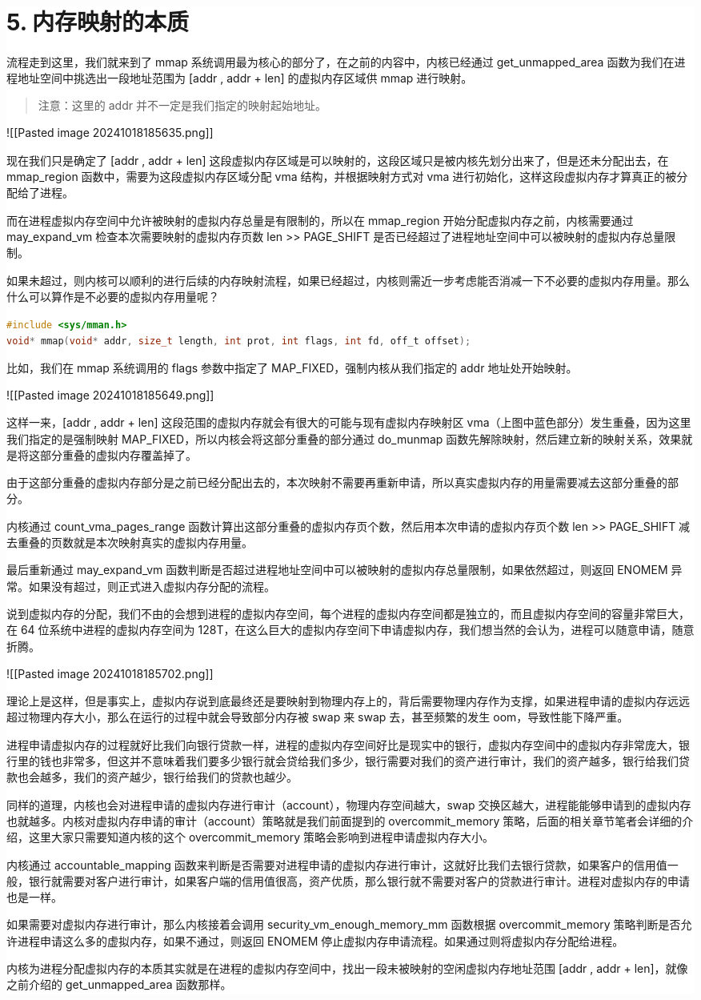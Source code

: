 # 5. 内存映射的本质

流程走到这里，我们就来到了 mmap 系统调用最为核心的部分了，在之前的内容中，内核已经通过 get_unmapped_area 函数为我们在进程地址空间中挑选出一段地址范围为 \[addr , addr + len\] 的虚拟内存区域供 mmap 进行映射。

> 注意：这里的 addr 并不一定是我们指定的映射起始地址。

![[Pasted image 20241018185635.png]]

现在我们只是确定了 \[addr , addr + len\] 这段虚拟内存区域是可以映射的，这段区域只是被内核先划分出来了，但是还未分配出去，在 mmap_region 函数中，需要为这段虚拟内存区域分配 vma 结构，并根据映射方式对 vma 进行初始化，这样这段虚拟内存才算真正的被分配给了进程。

而在进程虚拟内存空间中允许被映射的虚拟内存总量是有限制的，所以在 mmap_region 开始分配虚拟内存之前，内核需要通过 may_expand_vm 检查本次需要映射的虚拟内存页数 len >> PAGE_SHIFT 是否已经超过了进程地址空间中可以被映射的虚拟内存总量限制。

如果未超过，则内核可以顺利的进行后续的内存映射流程，如果已经超过，内核则需近一步考虑能否消减一下不必要的虚拟内存用量。那么什么可以算作是不必要的虚拟内存用量呢？

```c
#include <sys/mman.h>
void* mmap(void* addr, size_t length, int prot, int flags, int fd, off_t offset);
```

比如，我们在 mmap 系统调用的 flags 参数中指定了 MAP_FIXED，强制内核从我们指定的 addr 地址处开始映射。

![[Pasted image 20241018185649.png]]

这样一来，\[addr , addr + len\] 这段范围的虚拟内存就会有很大的可能与现有虚拟内存映射区 vma（上图中蓝色部分）发生重叠，因为这里我们指定的是强制映射 MAP_FIXED，所以内核会将这部分重叠的部分通过 do_munmap 函数先解除映射，然后建立新的映射关系，效果就是将这部分重叠的虚拟内存覆盖掉了。

由于这部分重叠的虚拟内存部分是之前已经分配出去的，本次映射不需要再重新申请，所以真实虚拟内存的用量需要减去这部分重叠的部分。

内核通过 count_vma_pages_range 函数计算出这部分重叠的虚拟内存页个数，然后用本次申请的虚拟内存页个数 len >> PAGE_SHIFT 减去重叠的页数就是本次映射真实的虚拟内存用量。

最后重新通过 may_expand_vm 函数判断是否超过进程地址空间中可以被映射的虚拟内存总量限制，如果依然超过，则返回 ENOMEM 异常。如果没有超过，则正式进入虚拟内存分配的流程。

说到虚拟内存的分配，我们不由的会想到进程的虚拟内存空间，每个进程的虚拟内存空间都是独立的，而且虚拟内存空间的容量非常巨大，在 64 位系统中进程的虚拟内存空间为 128T，在这么巨大的虚拟内存空间下申请虚拟内存，我们想当然的会认为，进程可以随意申请，随意折腾。

![[Pasted image 20241018185702.png]]

理论上是这样，但是事实上，虚拟内存说到底最终还是要映射到物理内存上的，背后需要物理内存作为支撑，如果进程申请的虚拟内存远远超过物理内存大小，那么在运行的过程中就会导致部分内存被 swap 来 swap 去，甚至频繁的发生 oom，导致性能下降严重。

进程申请虚拟内存的过程就好比我们向银行贷款一样，进程的虚拟内存空间好比是现实中的银行，虚拟内存空间中的虚拟内存非常庞大，银行里的钱也非常多，但这并不意味着我们要多少银行就会贷给我们多少，银行需要对我们的资产进行审计，我们的资产越多，银行给我们贷款也会越多，我们的资产越少，银行给我们的贷款也越少。

同样的道理，内核也会对进程申请的虚拟内存进行审计（account），物理内存空间越大，swap 交换区越大，进程能能够申请到的虚拟内存也就越多。内核对虚拟内存申请的审计（account）策略就是我们前面提到的 overcommit_memory 策略，后面的相关章节笔者会详细的介绍，这里大家只需要知道内核的这个 overcommit_memory 策略会影响到进程申请虚拟内存大小。

内核通过 accountable_mapping 函数来判断是否需要对进程申请的虚拟内存进行审计，这就好比我们去银行贷款，如果客户的信用值一般，银行就需要对客户进行审计，如果客户端的信用值很高，资产优质，那么银行就不需要对客户的贷款进行审计。进程对虚拟内存的申请也是一样。

如果需要对虚拟内存进行审计，那么内核接着会调用 security_vm_enough_memory_mm 函数根据 overcommit_memory 策略判断是否允许进程申请这么多的虚拟内存，如果不通过，则返回 ENOMEM 停止虚拟内存申请流程。如果通过则将虚拟内存分配给进程。

内核为进程分配虚拟内存的本质其实就是在进程的虚拟内存空间中，找出一段未被映射的空闲虚拟内存地址范围 \[addr , addr + len\]，就像之前介绍的 get_unmapped_area 函数那样。
